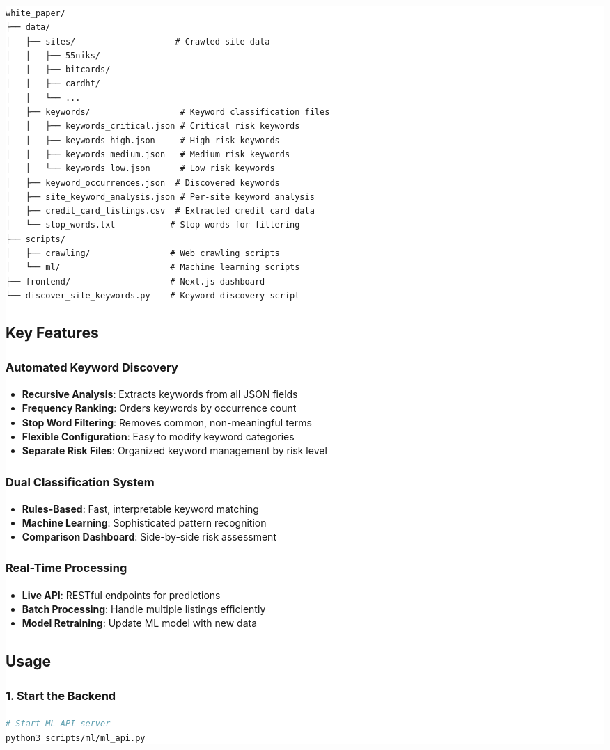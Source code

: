 ```
white_paper/
├── data/
│   ├── sites/                    # Crawled site data
│   │   ├── 55niks/
│   │   ├── bitcards/
│   │   ├── cardht/
│   │   └── ...
│   ├── keywords/                  # Keyword classification files
│   │   ├── keywords_critical.json # Critical risk keywords
│   │   ├── keywords_high.json     # High risk keywords
│   │   ├── keywords_medium.json   # Medium risk keywords
│   │   └── keywords_low.json      # Low risk keywords
│   ├── keyword_occurrences.json  # Discovered keywords
│   ├── site_keyword_analysis.json # Per-site keyword analysis
│   ├── credit_card_listings.csv  # Extracted credit card data
│   └── stop_words.txt           # Stop words for filtering
├── scripts/
│   ├── crawling/                # Web crawling scripts
│   └── ml/                      # Machine learning scripts
├── frontend/                    # Next.js dashboard
└── discover_site_keywords.py    # Keyword discovery script
```

## Key Features

### Automated Keyword Discovery
- **Recursive Analysis**: Extracts keywords from all JSON fields
- **Frequency Ranking**: Orders keywords by occurrence count
- **Stop Word Filtering**: Removes common, non-meaningful terms
- **Flexible Configuration**: Easy to modify keyword categories
- **Separate Risk Files**: Organized keyword management by risk level

### Dual Classification System
- **Rules-Based**: Fast, interpretable keyword matching
- **Machine Learning**: Sophisticated pattern recognition
- **Comparison Dashboard**: Side-by-side risk assessment

### Real-Time Processing
- **Live API**: RESTful endpoints for predictions
- **Batch Processing**: Handle multiple listings efficiently
- **Model Retraining**: Update ML model with new data

## Usage

### 1. Start the Backend
```bash
# Start ML API server
python3 scripts/ml/ml_api.py
```

